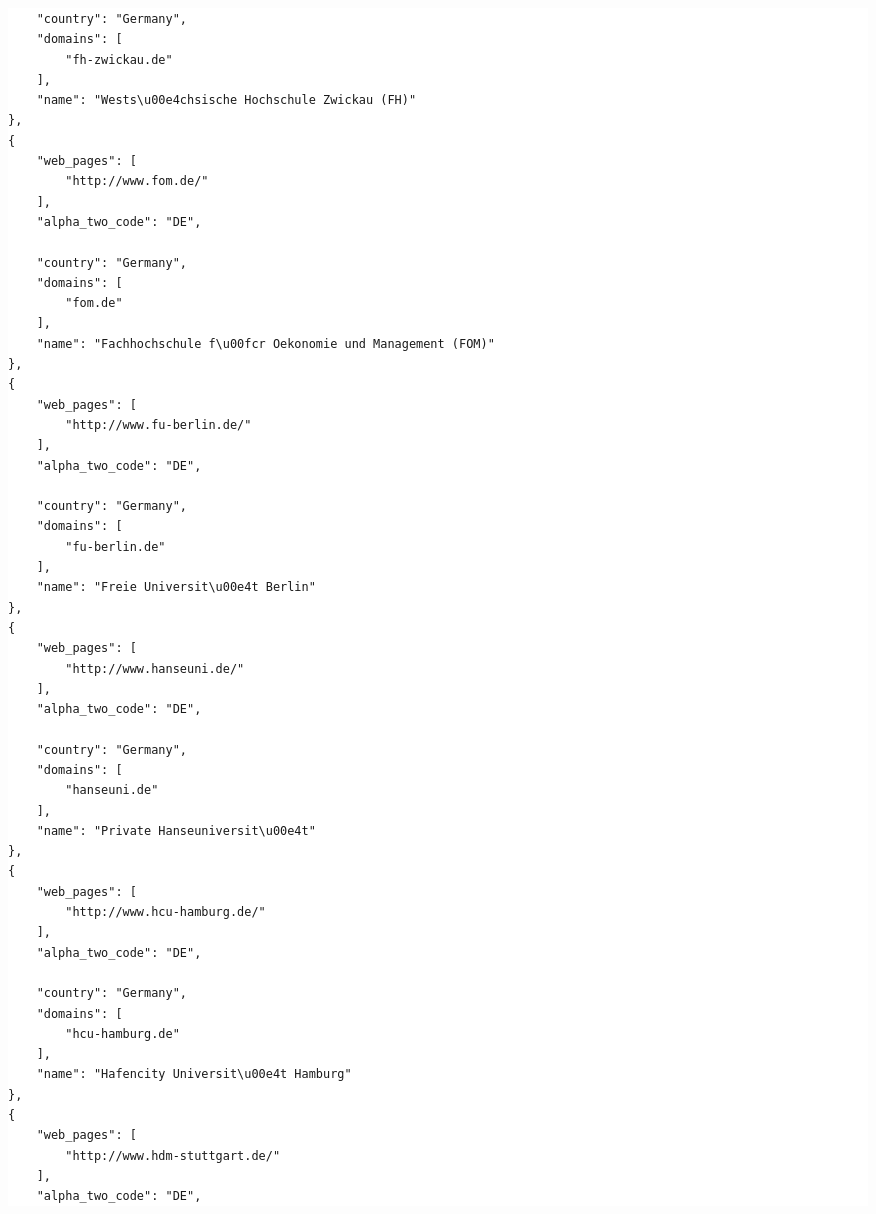         "country": "Germany",
        "domains": [
            "fh-zwickau.de"
        ],
        "name": "Wests\u00e4chsische Hochschule Zwickau (FH)"
    },
    {
        "web_pages": [
            "http://www.fom.de/"
        ],
        "alpha_two_code": "DE",
        
        "country": "Germany",
        "domains": [
            "fom.de"
        ],
        "name": "Fachhochschule f\u00fcr Oekonomie und Management (FOM)"
    },
    {
        "web_pages": [
            "http://www.fu-berlin.de/"
        ],
        "alpha_two_code": "DE",
        
        "country": "Germany",
        "domains": [
            "fu-berlin.de"
        ],
        "name": "Freie Universit\u00e4t Berlin"
    },
    {
        "web_pages": [
            "http://www.hanseuni.de/"
        ],
        "alpha_two_code": "DE",
        
        "country": "Germany",
        "domains": [
            "hanseuni.de"
        ],
        "name": "Private Hanseuniversit\u00e4t"
    },
    {
        "web_pages": [
            "http://www.hcu-hamburg.de/"
        ],
        "alpha_two_code": "DE",
        
        "country": "Germany",
        "domains": [
            "hcu-hamburg.de"
        ],
        "name": "Hafencity Universit\u00e4t Hamburg"
    },
    {
        "web_pages": [
            "http://www.hdm-stuttgart.de/"
        ],
        "alpha_two_code": "DE",
        